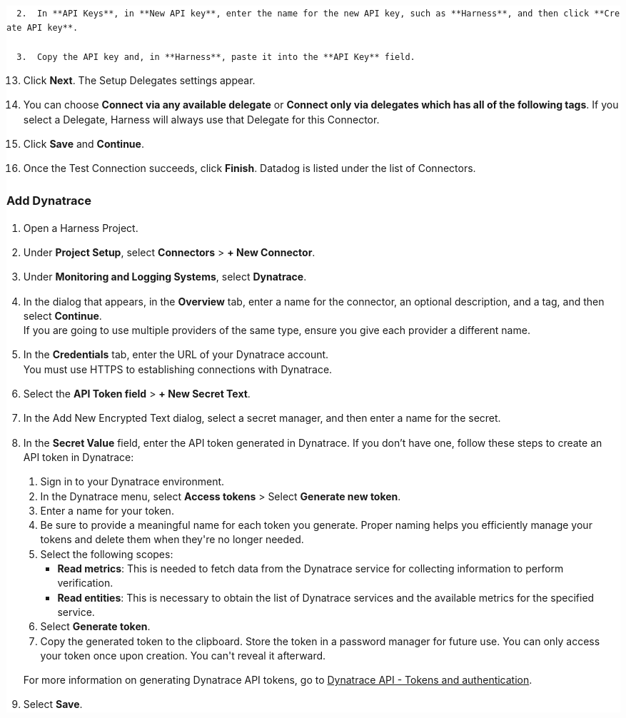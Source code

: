       2.  In **API Keys**, in **New API key**, enter the name for the new API key, such as **Harness**, and then click **Create API key**.
      
      3.  Copy the API key and, in **Harness**, paste it into the **API Key** field.

13. Click **Next**. The Setup Delegates settings appear.

14. You can choose **Connect via any available delegate** or **Connect only via delegates which has all of the following tags**. If you select a Delegate, Harness will always use that Delegate for this Connector.

15. Click **Save** and **Continue**.

16. Once the Test Connection succeeds, click **Finish**. Datadog is listed under the list of Connectors.


### Add Dynatrace

1. Open a Harness Project.
2. Under **Project Setup**, select **Connectors** > **+ New Connector**.

3.   Under **Monitoring and Logging Systems**, select **Dynatrace**.

4.	In the dialog that appears, in the **Overview** tab, enter a name for the connector, an optional description, and a tag, and then select **Continue**.    
If you are going to use multiple providers of the same type, ensure you give each provider a different name.

5.	In the **Credentials** tab, enter the URL of your Dynatrace account.  
You must use HTTPS to establishing connections with Dynatrace.

6.	Select the **API Token field** > **+ New Secret Text**.

7.	In the Add New Encrypted Text dialog, select a secret manager, and then enter a name for the secret.

8.	In the **Secret Value** field, enter the API token generated in Dynatrace. If you don’t have one, follow these steps to create an API token in Dynatrace:

      1. Sign in to your Dynatrace environment.
      2. In the Dynatrace menu, select **Access tokens** > Select **Generate new token**.
      3. Enter a name for your token.
      4. Be sure to provide a meaningful name for each token you generate. Proper naming helps you efficiently manage your tokens and delete them when they're no longer needed.
      5. Select the following scopes: 
         - **Read metrics**: This is needed to fetch data from the Dynatrace service for collecting information to perform verification.
         - **Read entities**: This is necessary to obtain the list of Dynatrace services and the available metrics for the specified service.
      6. Select **Generate token**.
      7. Copy the generated token to the clipboard. Store the token in a password manager for future use. You can only access your token once upon creation. You can't reveal it afterward.

      For more information on generating Dynatrace API tokens, go to [Dynatrace API - Tokens and authentication](https://www.dynatrace.com/support/help/dynatrace-api/basics/dynatrace-api-authentication).

8.	Select **Save**.
